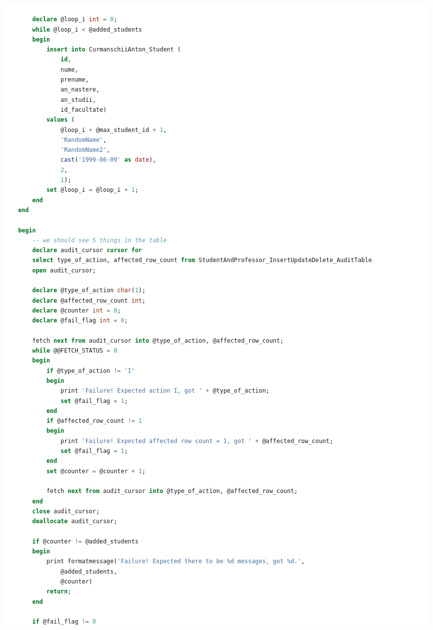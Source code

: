 ```sql

        declare @loop_i int = 0;
        while @loop_i < @added_students
        begin
            insert into CurmanschiiAnton_Student (
                id, 
                nume, 
                prenume,
                an_nastere, 
                an_studii, 
                id_facultate)
            values (
                @loop_i + @max_student_id + 1,
                'RandomName',
                'RandomName2',
                cast('1999-06-09' as date),
                2,
                1);
            set @loop_i = @loop_i + 1;
        end
    end

    begin
        -- we should see 5 things in the table
        declare audit_cursor cursor for
        select type_of_action, affected_row_count from StudentAndProfessor_InsertUpdateDelete_AuditTable
        open audit_cursor;

        declare @type_of_action char(1);
        declare @affected_row_count int;
        declare @counter int = 0;
        declare @fail_flag int = 0;

        fetch next from audit_cursor into @type_of_action, @affected_row_count;
        while @@FETCH_STATUS = 0
        begin
            if @type_of_action != 'I'
            begin
                print 'Failure! Expected action I, got ' + @type_of_action;
                set @fail_flag = 1;
            end
            if @affected_row_count != 1
            begin 
                print 'Failure! Expected affected row count = 1, got ' + @affected_row_count;
                set @fail_flag = 1;
            end
            set @counter = @counter + 1;

            fetch next from audit_cursor into @type_of_action, @affected_row_count;
        end
        close audit_cursor;
        deallocate audit_cursor;

        if @counter != @added_students
        begin
            print formatmessage('Failure! Expected there to be %d messages, got %d.', 
                @added_students, 
                @counter)
            return;
        end

        if @fail_flag != 0
```
